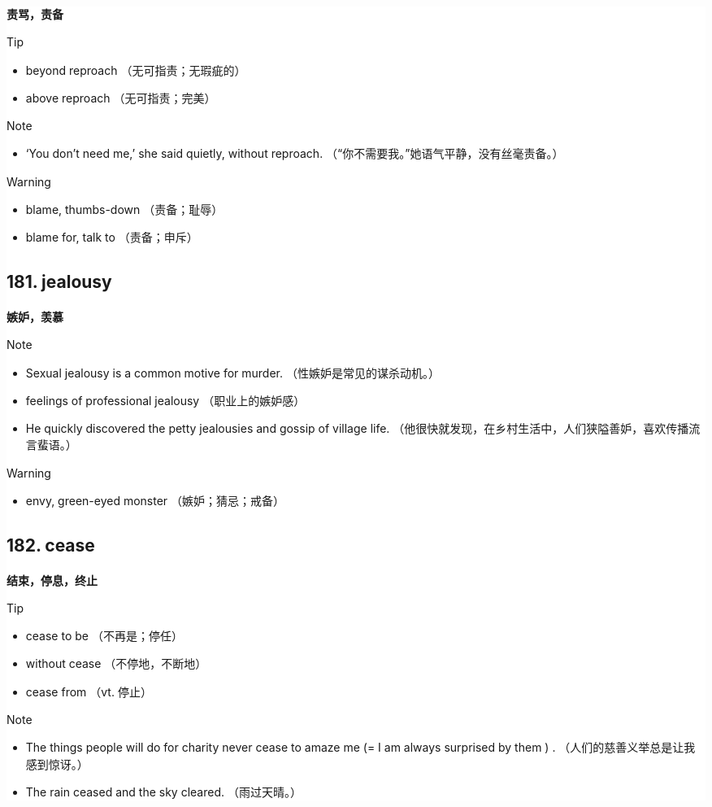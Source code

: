 **责骂，责备**

> [!TIP]
>
> - beyond reproach （无可指责；无瑕疵的）
>
> - above reproach （无可指责；完美）
>

> [!NOTE]
>
> - ‘You don’t need me,’ she said quietly, without reproach. （“你不需要我。”她语气平静，没有丝毫责备。）
>

> [!WARNING]
>
> - blame, thumbs-down （责备；耻辱）
>
> - blame for, talk to （责备；申斥）
>

## 181. jealousy

**嫉妒，羡慕**

> [!NOTE]
>
> - Sexual jealousy is a common motive for murder. （性嫉妒是常见的谋杀动机。）
>
> - feelings of professional jealousy （职业上的嫉妒感）
>
> - He quickly discovered the petty jealousies and gossip of village life. （他很快就发现，在乡村生活中，人们狭隘善妒，喜欢传播流言蜚语。）
>

> [!WARNING]
>
> - envy, green-eyed monster （嫉妒；猜忌；戒备）
>

## 182. cease

**结束，停息，终止**

> [!TIP]
>
> - cease to be （不再是；停任）
>
> - without cease （不停地，不断地）
>
> - cease from （vt. 停止）
>

> [!NOTE]
>
> - The things people will do for charity never cease to amaze me (= I am always surprised by them ) . （人们的慈善义举总是让我感到惊讶。）
>
> - The rain ceased and the sky cleared. （雨过天晴。）
>
